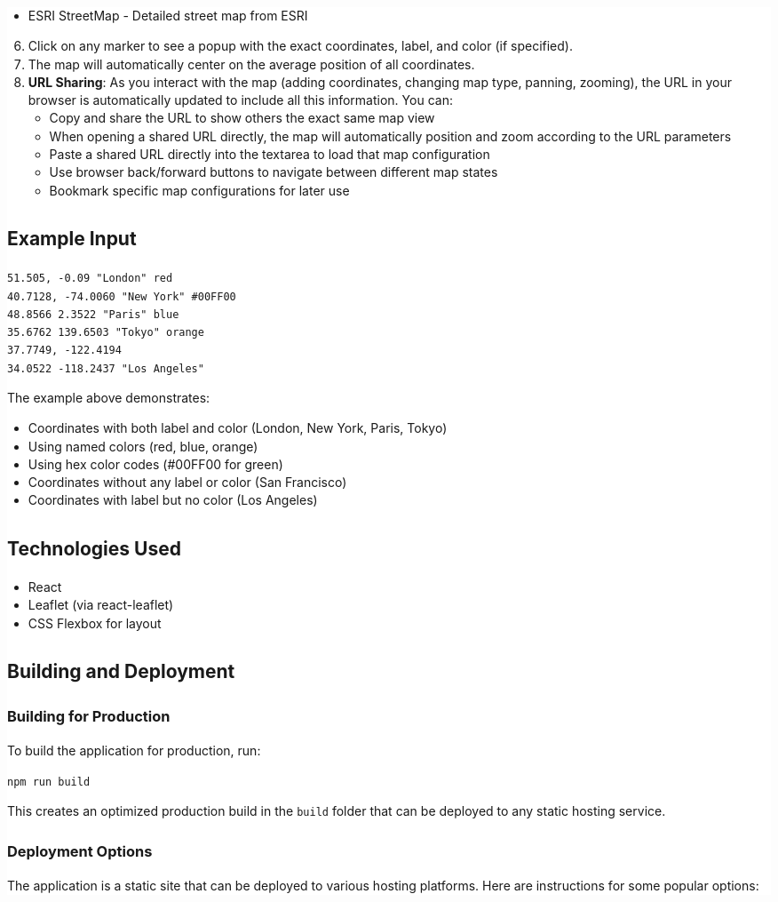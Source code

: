    - ESRI StreetMap - Detailed street map from ESRI
6. Click on any marker to see a popup with the exact coordinates, label, and color (if specified).
7. The map will automatically center on the average position of all coordinates.
8. **URL Sharing**: As you interact with the map (adding coordinates, changing map type, panning, zooming), the URL in your browser is automatically updated to include all this information. You can:
   - Copy and share the URL to show others the exact same map view
   - When opening a shared URL directly, the map will automatically position and zoom according to the URL parameters
   - Paste a shared URL directly into the textarea to load that map configuration
   - Use browser back/forward buttons to navigate between different map states
   - Bookmark specific map configurations for later use

## Example Input

```
51.505, -0.09 "London" red
40.7128, -74.0060 "New York" #00FF00
48.8566 2.3522 "Paris" blue
35.6762 139.6503 "Tokyo" orange
37.7749, -122.4194
34.0522 -118.2437 "Los Angeles"
```

The example above demonstrates:
- Coordinates with both label and color (London, New York, Paris, Tokyo)
- Using named colors (red, blue, orange)
- Using hex color codes (#00FF00 for green)
- Coordinates without any label or color (San Francisco)
- Coordinates with label but no color (Los Angeles)

## Technologies Used

- React
- Leaflet (via react-leaflet)
- CSS Flexbox for layout

## Building and Deployment

### Building for Production

To build the application for production, run:

```
npm run build
```

This creates an optimized production build in the `build` folder that can be deployed to any static hosting service.

### Deployment Options

The application is a static site that can be deployed to various hosting platforms. Here are instructions for some popular options:
